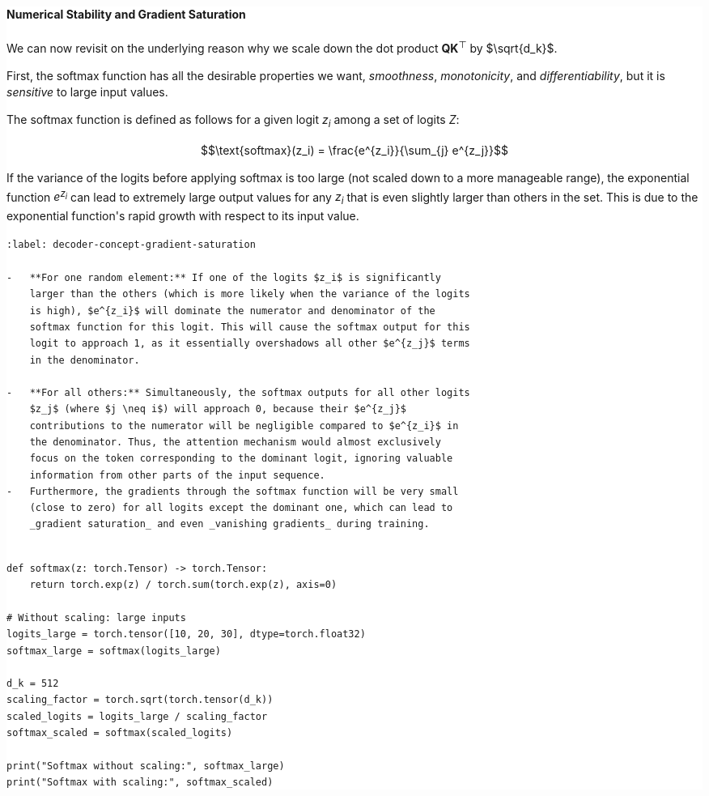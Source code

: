 #### Numerical Stability and Gradient Saturation

We can now revisit on the underlying reason why we scale down the dot product
$\mathbf{Q}\mathbf{K}^{\top}$ by $\sqrt{d_k}$.

First, the softmax function has all the desirable properties we want,
_smoothness_, _monotonicity_, and _differentiability_, but it is _sensitive_ to
large input values.

The softmax function is defined as follows for a given logit $z_i$ among a set
of logits $Z$:

$$\text{softmax}(z_i) = \frac{e^{z_i}}{\sum_{j} e^{z_j}}$$

If the variance of the logits before applying softmax is too large (not scaled
down to a more manageable range), the exponential function $e^{z_i}$ can lead to
extremely large output values for any $z_i$ that is even slightly larger than
others in the set. This is due to the exponential function's rapid growth with
respect to its input value.

```{prf:remark} Gradient Saturation
:label: decoder-concept-gradient-saturation

-   **For one random element:** If one of the logits $z_i$ is significantly
    larger than the others (which is more likely when the variance of the logits
    is high), $e^{z_i}$ will dominate the numerator and denominator of the
    softmax function for this logit. This will cause the softmax output for this
    logit to approach 1, as it essentially overshadows all other $e^{z_j}$ terms
    in the denominator.

-   **For all others:** Simultaneously, the softmax outputs for all other logits
    $z_j$ (where $j \neq i$) will approach 0, because their $e^{z_j}$
    contributions to the numerator will be negligible compared to $e^{z_i}$ in
    the denominator. Thus, the attention mechanism would almost exclusively
    focus on the token corresponding to the dominant logit, ignoring valuable
    information from other parts of the input sequence.
-   Furthermore, the gradients through the softmax function will be very small
    (close to zero) for all logits except the dominant one, which can lead to
    _gradient saturation_ and even _vanishing gradients_ during training.
```

```{code-cell} ipython3

def softmax(z: torch.Tensor) -> torch.Tensor:
    return torch.exp(z) / torch.sum(torch.exp(z), axis=0)

# Without scaling: large inputs
logits_large = torch.tensor([10, 20, 30], dtype=torch.float32)
softmax_large = softmax(logits_large)

d_k = 512
scaling_factor = torch.sqrt(torch.tensor(d_k))
scaled_logits = logits_large / scaling_factor
softmax_scaled = softmax(scaled_logits)

print("Softmax without scaling:", softmax_large)
print("Softmax with scaling:", softmax_scaled)
```
